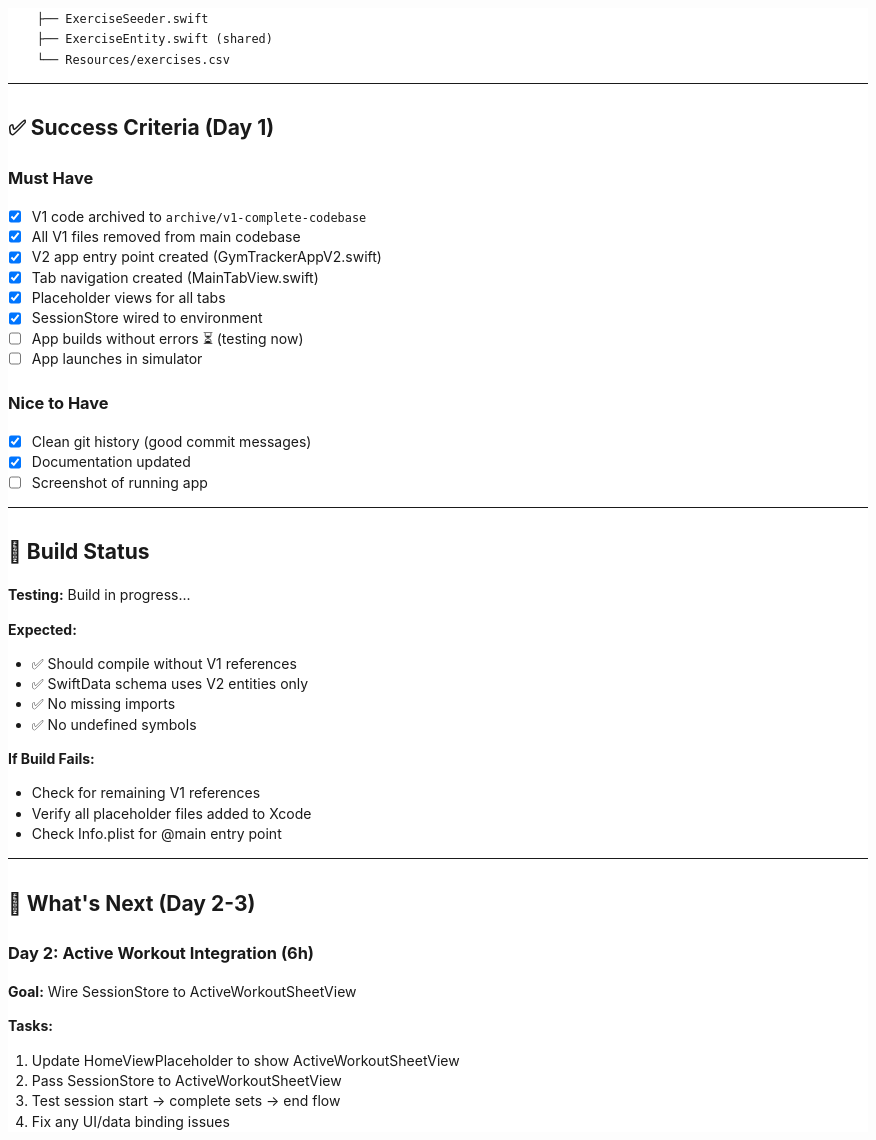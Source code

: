 ```
    ├── ExerciseSeeder.swift
    ├── ExerciseEntity.swift (shared)
    └── Resources/exercises.csv
```

---

## ✅ Success Criteria (Day 1)

### Must Have
- [x] V1 code archived to `archive/v1-complete-codebase`
- [x] All V1 files removed from main codebase
- [x] V2 app entry point created (GymTrackerAppV2.swift)
- [x] Tab navigation created (MainTabView.swift)
- [x] Placeholder views for all tabs
- [x] SessionStore wired to environment
- [ ] App builds without errors ⏳ (testing now)
- [ ] App launches in simulator

### Nice to Have
- [x] Clean git history (good commit messages)
- [x] Documentation updated
- [ ] Screenshot of running app

---

## 🧪 Build Status

**Testing:** Build in progress...

**Expected:**
- ✅ Should compile without V1 references
- ✅ SwiftData schema uses V2 entities only
- ✅ No missing imports
- ✅ No undefined symbols

**If Build Fails:**
- Check for remaining V1 references
- Verify all placeholder files added to Xcode
- Check Info.plist for @main entry point

---

## 🚀 What's Next (Day 2-3)

### Day 2: Active Workout Integration (6h)

**Goal:** Wire SessionStore to ActiveWorkoutSheetView

**Tasks:**
1. Update HomeViewPlaceholder to show ActiveWorkoutSheetView
2. Pass SessionStore to ActiveWorkoutSheetView
3. Test session start → complete sets → end flow
4. Fix any UI/data binding issues
